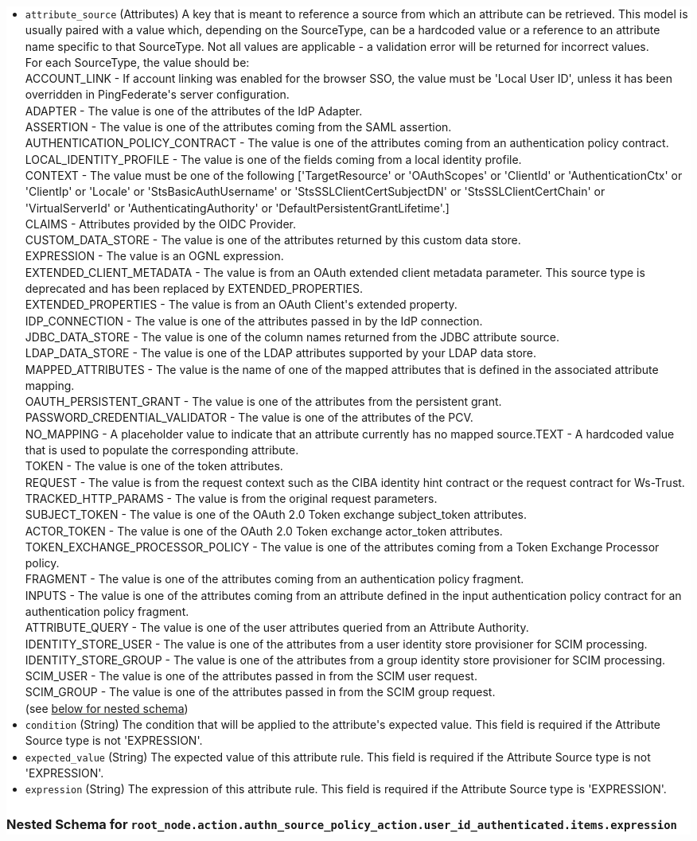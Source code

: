 - `attribute_source` (Attributes) A key that is meant to reference a source from which an attribute can be retrieved. This model is usually paired with a value which, depending on the SourceType, can be a hardcoded value or a reference to an attribute name specific to that SourceType. Not all values are applicable - a validation error will be returned for incorrect values.<br>For each SourceType, the value should be:<br>ACCOUNT_LINK - If account linking was enabled for the browser SSO, the value must be 'Local User ID', unless it has been overridden in PingFederate's server configuration.<br>ADAPTER - The value is one of the attributes of the IdP Adapter.<br>ASSERTION - The value is one of the attributes coming from the SAML assertion.<br>AUTHENTICATION_POLICY_CONTRACT - The value is one of the attributes coming from an authentication policy contract.<br>LOCAL_IDENTITY_PROFILE - The value is one of the fields coming from a local identity profile.<br>CONTEXT - The value must be one of the following ['TargetResource' or 'OAuthScopes' or 'ClientId' or 'AuthenticationCtx' or 'ClientIp' or 'Locale' or 'StsBasicAuthUsername' or 'StsSSLClientCertSubjectDN' or 'StsSSLClientCertChain' or 'VirtualServerId' or 'AuthenticatingAuthority' or 'DefaultPersistentGrantLifetime'.]<br>CLAIMS - Attributes provided by the OIDC Provider.<br>CUSTOM_DATA_STORE - The value is one of the attributes returned by this custom data store.<br>EXPRESSION - The value is an OGNL expression.<br>EXTENDED_CLIENT_METADATA - The value is from an OAuth extended client metadata parameter. This source type is deprecated and has been replaced by EXTENDED_PROPERTIES.<br>EXTENDED_PROPERTIES - The value is from an OAuth Client's extended property.<br>IDP_CONNECTION - The value is one of the attributes passed in by the IdP connection.<br>JDBC_DATA_STORE - The value is one of the column names returned from the JDBC attribute source.<br>LDAP_DATA_STORE - The value is one of the LDAP attributes supported by your LDAP data store.<br>MAPPED_ATTRIBUTES - The value is the name of one of the mapped attributes that is defined in the associated attribute mapping.<br>OAUTH_PERSISTENT_GRANT - The value is one of the attributes from the persistent grant.<br>PASSWORD_CREDENTIAL_VALIDATOR - The value is one of the attributes of the PCV.<br>NO_MAPPING - A placeholder value to indicate that an attribute currently has no mapped source.TEXT - A hardcoded value that is used to populate the corresponding attribute.<br>TOKEN - The value is one of the token attributes.<br>REQUEST - The value is from the request context such as the CIBA identity hint contract or the request contract for Ws-Trust.<br>TRACKED_HTTP_PARAMS - The value is from the original request parameters.<br>SUBJECT_TOKEN - The value is one of the OAuth 2.0 Token exchange subject_token attributes.<br>ACTOR_TOKEN - The value is one of the OAuth 2.0 Token exchange actor_token attributes.<br>TOKEN_EXCHANGE_PROCESSOR_POLICY - The value is one of the attributes coming from a Token Exchange Processor policy.<br>FRAGMENT - The value is one of the attributes coming from an authentication policy fragment.<br>INPUTS - The value is one of the attributes coming from an attribute defined in the input authentication policy contract for an authentication policy fragment.<br>ATTRIBUTE_QUERY - The value is one of the user attributes queried from an Attribute Authority.<br>IDENTITY_STORE_USER - The value is one of the attributes from a user identity store provisioner for SCIM processing.<br>IDENTITY_STORE_GROUP - The value is one of the attributes from a group identity store provisioner for SCIM processing.<br>SCIM_USER - The value is one of the attributes passed in from the SCIM user request.<br>SCIM_GROUP - The value is one of the attributes passed in from the SCIM group request.<br> (see [below for nested schema](#nestedatt--root_node--action--authn_source_policy_action--user_id_authenticated--items--attribute_source))
- `condition` (String) The condition that will be applied to the attribute's expected value. This field is required if the Attribute Source type is not 'EXPRESSION'.
- `expected_value` (String) The expected value of this attribute rule. This field is required if the Attribute Source type is not 'EXPRESSION'.
- `expression` (String) The expression of this attribute rule. This field is required if the Attribute Source type is 'EXPRESSION'.

<a id="nestedatt--root_node--action--authn_source_policy_action--user_id_authenticated--items--attribute_source"></a>
### Nested Schema for `root_node.action.authn_source_policy_action.user_id_authenticated.items.expression`
